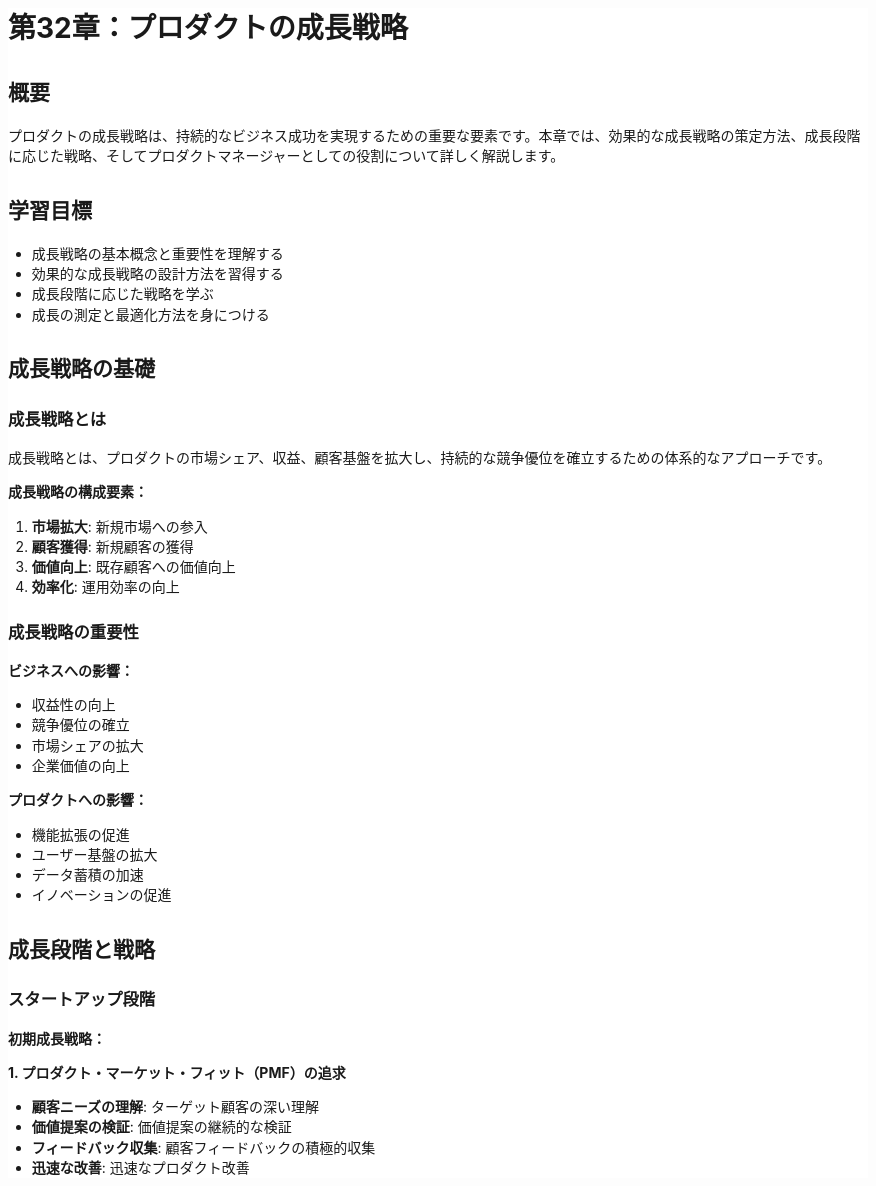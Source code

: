# 第32章：プロダクトの成長戦略

## 概要

プロダクトの成長戦略は、持続的なビジネス成功を実現するための重要な要素です。本章では、効果的な成長戦略の策定方法、成長段階に応じた戦略、そしてプロダクトマネージャーとしての役割について詳しく解説します。

## 学習目標

- 成長戦略の基本概念と重要性を理解する
- 効果的な成長戦略の設計方法を習得する
- 成長段階に応じた戦略を学ぶ
- 成長の測定と最適化方法を身につける

## 成長戦略の基礎

### 成長戦略とは

成長戦略とは、プロダクトの市場シェア、収益、顧客基盤を拡大し、持続的な競争優位を確立するための体系的なアプローチです。

**成長戦略の構成要素：**
1. **市場拡大**: 新規市場への参入
2. **顧客獲得**: 新規顧客の獲得
3. **価値向上**: 既存顧客への価値向上
4. **効率化**: 運用効率の向上

### 成長戦略の重要性

**ビジネスへの影響：**
- 収益性の向上
- 競争優位の確立
- 市場シェアの拡大
- 企業価値の向上

**プロダクトへの影響：**
- 機能拡張の促進
- ユーザー基盤の拡大
- データ蓄積の加速
- イノベーションの促進

## 成長段階と戦略

### スタートアップ段階

**初期成長戦略：**

**1. プロダクト・マーケット・フィット（PMF）の追求**
- **顧客ニーズの理解**: ターゲット顧客の深い理解
- **価値提案の検証**: 価値提案の継続的な検証
- **フィードバック収集**: 顧客フィードバックの積極的収集
- **迅速な改善**: 迅速なプロダクト改善
